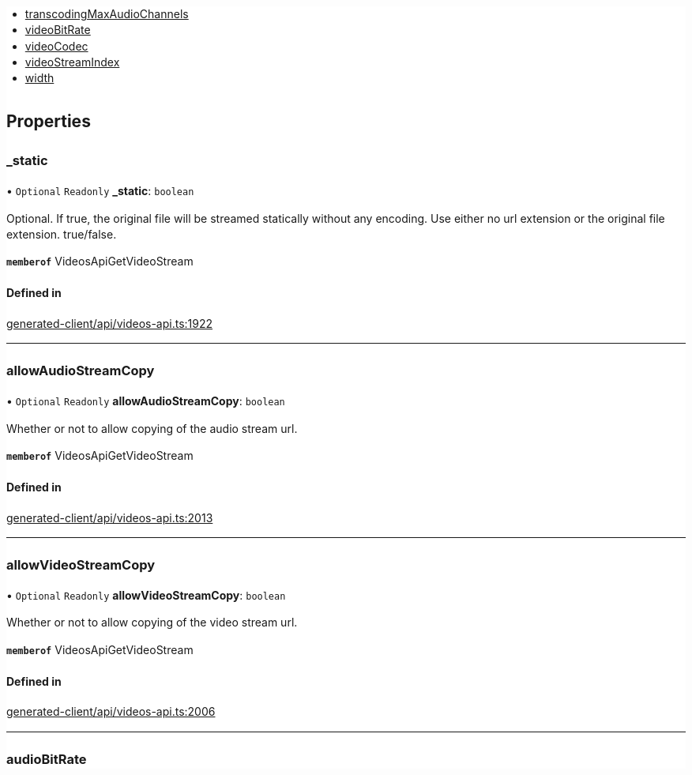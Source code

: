 - [transcodingMaxAudioChannels](generated_client.VideosApiGetVideoStreamRequest.md#transcodingmaxaudiochannels)
- [videoBitRate](generated_client.VideosApiGetVideoStreamRequest.md#videobitrate)
- [videoCodec](generated_client.VideosApiGetVideoStreamRequest.md#videocodec)
- [videoStreamIndex](generated_client.VideosApiGetVideoStreamRequest.md#videostreamindex)
- [width](generated_client.VideosApiGetVideoStreamRequest.md#width)

## Properties

### \_static

• `Optional` `Readonly` **\_static**: `boolean`

Optional. If true, the original file will be streamed statically without any encoding. Use either no url extension or the original file extension. true/false.

**`memberof`** VideosApiGetVideoStream

#### Defined in

[generated-client/api/videos-api.ts:1922](https://github.com/thornbill/jellyfin-sdk-typescript/blob/e4df7f8/src/generated-client/api/videos-api.ts#L1922)

___

### allowAudioStreamCopy

• `Optional` `Readonly` **allowAudioStreamCopy**: `boolean`

Whether or not to allow copying of the audio stream url.

**`memberof`** VideosApiGetVideoStream

#### Defined in

[generated-client/api/videos-api.ts:2013](https://github.com/thornbill/jellyfin-sdk-typescript/blob/e4df7f8/src/generated-client/api/videos-api.ts#L2013)

___

### allowVideoStreamCopy

• `Optional` `Readonly` **allowVideoStreamCopy**: `boolean`

Whether or not to allow copying of the video stream url.

**`memberof`** VideosApiGetVideoStream

#### Defined in

[generated-client/api/videos-api.ts:2006](https://github.com/thornbill/jellyfin-sdk-typescript/blob/e4df7f8/src/generated-client/api/videos-api.ts#L2006)

___

### audioBitRate
